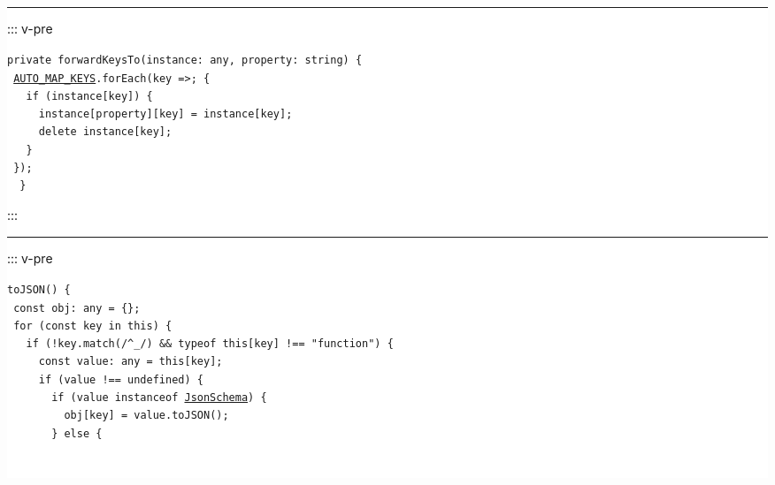 
***



::: v-pre

<div class="method-overview">
<pre><code class="typescript-lang "><span class="token keyword">private</span> <span class="token function">forwardKeysTo</span><span class="token punctuation">(</span>instance<span class="token punctuation">:</span> <span class="token keyword">any</span><span class="token punctuation">,</span> property<span class="token punctuation">:</span> <span class="token keyword">string</span><span class="token punctuation">)</span> <span class="token punctuation">{</span>
 <a href="/api/common/jsonschema/class/AUTO_MAP_KEYS.html"><span class="token">AUTO_MAP_KEYS</span></a>.<span class="token function">forEach</span><span class="token punctuation">(</span>key =&gt<span class="token punctuation">;</span> <span class="token punctuation">{</span>
   if <span class="token punctuation">(</span>instance<span class="token punctuation">[</span>key<span class="token punctuation">]</span><span class="token punctuation">)</span> <span class="token punctuation">{</span>
     instance<span class="token punctuation">[</span>property<span class="token punctuation">]</span><span class="token punctuation">[</span>key<span class="token punctuation">]</span><span class="token punctuation"> = </span>instance<span class="token punctuation">[</span>key<span class="token punctuation">]</span><span class="token punctuation">;</span>
     delete instance<span class="token punctuation">[</span>key<span class="token punctuation">]</span><span class="token punctuation">;</span>
   <span class="token punctuation">}</span>
 <span class="token punctuation">}</span><span class="token punctuation">)</span><span class="token punctuation">;</span>
  <span class="token punctuation">}</span></code></pre>

</div>



:::



***



::: v-pre

<div class="method-overview">
<pre><code class="typescript-lang "><span class="token function">toJSON</span><span class="token punctuation">(</span><span class="token punctuation">)</span> <span class="token punctuation">{</span>
 <span class="token keyword">const</span> obj<span class="token punctuation">:</span> <span class="token keyword">any</span><span class="token punctuation"> = </span><span class="token punctuation">{</span><span class="token punctuation">}</span><span class="token punctuation">;</span>
 for <span class="token punctuation">(</span><span class="token keyword">const</span> key in this<span class="token punctuation">)</span> <span class="token punctuation">{</span>
   if <span class="token punctuation">(</span>!key.<span class="token function">match</span><span class="token punctuation">(</span>/^_/<span class="token punctuation">)</span> && typeof this<span class="token punctuation">[</span>key<span class="token punctuation">]</span> !== <span class="token string">"function"</span><span class="token punctuation">)</span> <span class="token punctuation">{</span>
     <span class="token keyword">const</span> value<span class="token punctuation">:</span> <span class="token keyword">any</span><span class="token punctuation"> = </span>this<span class="token punctuation">[</span>key<span class="token punctuation">]</span><span class="token punctuation">;</span>
     if <span class="token punctuation">(</span>value !== undefined<span class="token punctuation">)</span> <span class="token punctuation">{</span>
       if <span class="token punctuation">(</span>value instanceof <a href="/api/common/jsonschema/class/JsonSchema.html"><span class="token">JsonSchema</span></a><span class="token punctuation">)</span> <span class="token punctuation">{</span>
         obj<span class="token punctuation">[</span>key<span class="token punctuation">]</span><span class="token punctuation"> = </span>value.<span class="token function">toJSON</span><span class="token punctuation">(</span><span class="token punctuation">)</span><span class="token punctuation">;</span>
       <span class="token punctuation">}</span> else <span class="token punctuation">{</span>